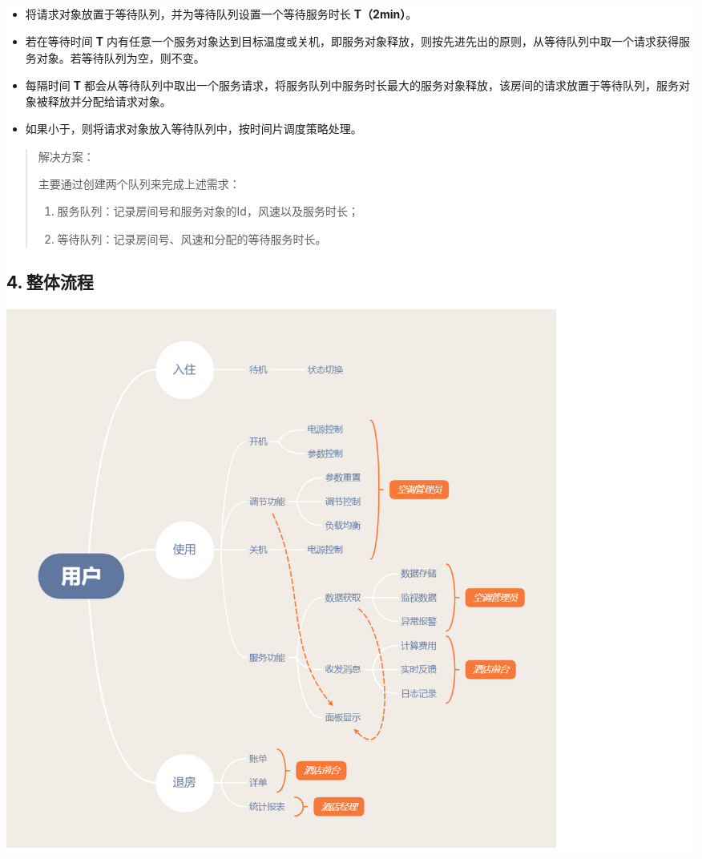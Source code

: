   * 将请求对象放置于等待队列，并为等待队列设置一个等待服务时长 **T（2min）**。
  
  * 若在等待时间 **T** 内有任意一个服务对象达到目标温度或关机，即服务对象释放，则按先进先出的原则，从等待队列中取一个请求获得服务对象。若等待队列为空，则不变。
  
  * 每隔时间 **T** 都会从等待队列中取出一个服务请求，将服务队列中服务时长最大的服务对象释放，该房间的请求放置于等待队列，服务对象被释放并分配给请求对象。
  * 如果小于，则将请求对象放入等待队列中，按时间片调度策略处理。

  > 解决方案：
  >
  > 主要通过创建两个队列来完成上述需求：
  >
  > 1. 服务队列：记录房间号和服务对象的Id，风速以及服务时长；
  >
  > 2. 等待队列：记录房间号、风速和分配的等待服务时长。

## 4. 整体流程

<img src="pic\whole_process.png" style="zoom: 67%;" />
